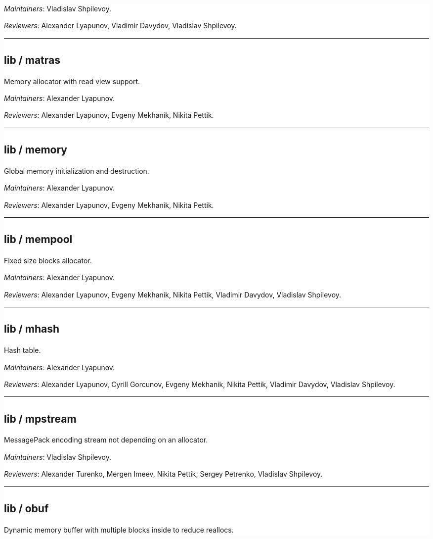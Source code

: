 *Maintainers*: Vladislav Shpilevoy.

*Reviewers*: Alexander Lyapunov, Vladimir Davydov, Vladislav Shpilevoy.

---
## lib / matras
Memory allocator with read view support.

*Maintainers*: Alexander Lyapunov.

*Reviewers*: Alexander Lyapunov, Evgeny Mekhanik, Nikita Pettik.

---
## lib / memory
Global memory initialization and destruction.

*Maintainers*: Alexander Lyapunov.

*Reviewers*: Alexander Lyapunov, Evgeny Mekhanik, Nikita Pettik.

---
## lib / mempool
Fixed size blocks allocator.

*Maintainers*: Alexander Lyapunov.

*Reviewers*: Alexander Lyapunov, Evgeny Mekhanik, Nikita Pettik,
Vladimir Davydov, Vladislav Shpilevoy.

---
## lib / mhash
Hash table.

*Maintainers*: Alexander Lyapunov.

*Reviewers*: Alexander Lyapunov, Cyrill Gorcunov, Evgeny Mekhanik,
Nikita Pettik, Vladimir Davydov, Vladislav Shpilevoy.

---
## lib / mpstream
MessagePack encoding stream not depending on an allocator.

*Maintainers*: Vladislav Shpilevoy.

*Reviewers*: Alexander Turenko, Mergen Imeev, Nikita Pettik, Sergey Petrenko,
Vladislav Shpilevoy.

---
## lib / obuf
Dynamic memory buffer with multiple blocks inside to reduce reallocs.
